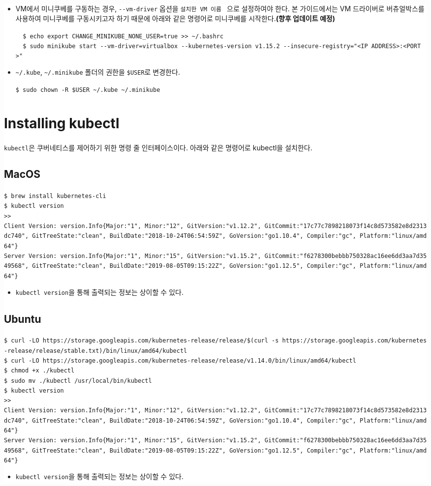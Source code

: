 - VM에서 미니쿠베를 구동하는 경우,  `--vm-driver` 옵션을 `설치한 VM 이름 ` 으로 설정하여야 한다.  본 가이드에서는 VM 드라이버로 버츄얼박스를 사용하여 미니쿠베를 구동시키고자 하기 때문에 아래와 같은 명령어로 미니쿠베를 시작한다.**(향후 업데이트 예정)**

        $ echo export CHANGE_MINIKUBE_NONE_USER=true >> ~/.bashrc
        $ sudo minikube start --vm-driver=virtualbox --kubernetes-version v1.15.2 --insecure-registry="<IP ADDRESS>:<PORT>"

- `~/.kube`,  `~/.minikube` 폴더의 권한을 `$USER`로 변경한다.

  ```
  $ sudo chown -R $USER ~/.kube ~/.minikube
  ```



# Installing kubectl

 `kubectl`은 쿠버네티스를 제어하기 위한 명령 줄 인터페이스이다. 아래와 같은 명령어로 kubectl을 설치한다.

## MacOS

    $ brew install kubernetes-cli
    $ kubectl version
    >>
    Client Version: version.Info{Major:"1", Minor:"12", GitVersion:"v1.12.2", GitCommit:"17c77c7898218073f14c8d573582e8d2313dc740", GitTreeState:"clean", BuildDate:"2018-10-24T06:54:59Z", GoVersion:"go1.10.4", Compiler:"gc", Platform:"linux/amd64"}
    Server Version: version.Info{Major:"1", Minor:"15", GitVersion:"v1.15.2", GitCommit:"f6278300bebbb750328ac16ee6dd3aa7d3549568", GitTreeState:"clean", BuildDate:"2019-08-05T09:15:22Z", GoVersion:"go1.12.5", Compiler:"gc", Platform:"linux/amd64"}

- `kubectl version`을 통해 출력되는 정보는 상이할 수 있다. 



## Ubuntu

    $ curl -LO https://storage.googleapis.com/kubernetes-release/release/$(curl -s https://storage.googleapis.com/kubernetes-release/release/stable.txt)/bin/linux/amd64/kubectl
    $ curl -LO https://storage.googleapis.com/kubernetes-release/release/v1.14.0/bin/linux/amd64/kubectl
    $ chmod +x ./kubectl
    $ sudo mv ./kubectl /usr/local/bin/kubectl
    $ kubectl version
    >>
    Client Version: version.Info{Major:"1", Minor:"12", GitVersion:"v1.12.2", GitCommit:"17c77c7898218073f14c8d573582e8d2313dc740", GitTreeState:"clean", BuildDate:"2018-10-24T06:54:59Z", GoVersion:"go1.10.4", Compiler:"gc", Platform:"linux/amd64"}
    Server Version: version.Info{Major:"1", Minor:"15", GitVersion:"v1.15.2", GitCommit:"f6278300bebbb750328ac16ee6dd3aa7d3549568", GitTreeState:"clean", BuildDate:"2019-08-05T09:15:22Z", GoVersion:"go1.12.5", Compiler:"gc", Platform:"linux/amd64"}

- `kubectl version`을 통해 출력되는 정보는 상이할 수 있다. 

